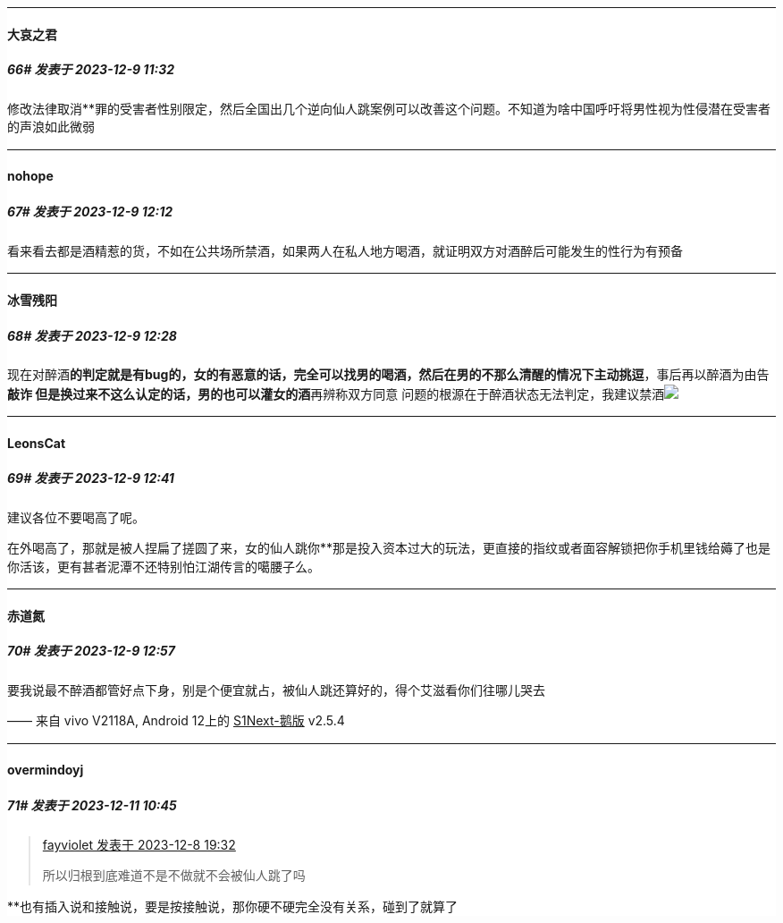 
*****

####  大哀之君  
##### 66#       发表于 2023-12-9 11:32

修改法律取消**罪的受害者性别限定，然后全国出几个逆向仙人跳案例可以改善这个问题。不知道为啥中国呼吁将男性视为性侵潜在受害者的声浪如此微弱


*****

####  nohope  
##### 67#       发表于 2023-12-9 12:12

看来看去都是酒精惹的货，不如在公共场所禁酒，如果两人在私人地方喝酒，就证明双方对酒醉后可能发生的性行为有预备


*****

####  冰雪残阳  
##### 68#       发表于 2023-12-9 12:28

现在对醉酒**的判定就是有bug的，女的有恶意的话，完全可以找男的喝酒，然后在男的不那么清醒的情况下主动挑逗**，事后再以醉酒为由告**敲诈
但是换过来不这么认定的话，男的也可以灌女的酒**再辨称双方同意
问题的根源在于醉酒状态无法判定，我建议禁酒<img src="https://static.saraba1st.com/image/smiley/face2017/009.gif" referrerpolicy="no-referrer">


*****

####  LeonsCat  
##### 69#       发表于 2023-12-9 12:41

建议各位不要喝高了呢。

在外喝高了，那就是被人捏扁了搓圆了来，女的仙人跳你**那是投入资本过大的玩法，更直接的指纹或者面容解锁把你手机里钱给薅了也是你活该，更有甚者泥潭不还特别怕江湖传言的噶腰子么。


*****

####  赤道氮  
##### 70#       发表于 2023-12-9 12:57

要我说最不醉酒都管好点下身，别是个便宜就占，被仙人跳还算好的，得个艾滋看你们往哪儿哭去

—— 来自 vivo V2118A, Android 12上的 [S1Next-鹅版](https://github.com/ykrank/S1-Next/releases) v2.5.4


*****

####  overmindoyj  
##### 71#       发表于 2023-12-11 10:45

<blockquote><a href="httphttps://bbs.saraba1st.com/2b/forum.php?mod=redirect&amp;goto=findpost&amp;pid=63265988&amp;ptid=2163389" target="_blank">fayviolet 发表于 2023-12-8 19:32</a>

所以归根到底难道不是不做就不会被仙人跳了吗</blockquote>
**也有插入说和接触说，要是按接触说，那你硬不硬完全没有关系，碰到了就算了
